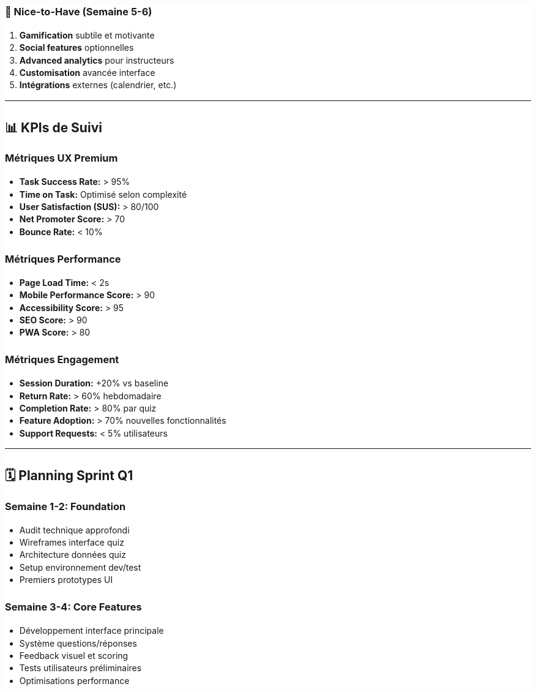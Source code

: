 ### 🎯 Nice-to-Have (Semaine 5-6)
1. **Gamification** subtile et motivante
2. **Social features** optionnelles
3. **Advanced analytics** pour instructeurs
4. **Customisation** avancée interface
5. **Intégrations** externes (calendrier, etc.)

---

## 📊 KPIs de Suivi

### Métriques UX Premium
- **Task Success Rate:** > 95%
- **Time on Task:** Optimisé selon complexité
- **User Satisfaction (SUS):** > 80/100
- **Net Promoter Score:** > 70
- **Bounce Rate:** < 10%

### Métriques Performance
- **Page Load Time:** < 2s
- **Mobile Performance Score:** > 90
- **Accessibility Score:** > 95
- **SEO Score:** > 90
- **PWA Score:** > 80

### Métriques Engagement
- **Session Duration:** +20% vs baseline
- **Return Rate:** > 60% hebdomadaire
- **Completion Rate:** > 80% par quiz
- **Feature Adoption:** > 70% nouvelles fonctionnalités
- **Support Requests:** < 5% utilisateurs

---

## 🗓️ Planning Sprint Q1

### Semaine 1-2: Foundation
- Audit technique approfondi
- Wireframes interface quiz
- Architecture données quiz
- Setup environnement dev/test
- Premiers prototypes UI

### Semaine 3-4: Core Features
- Développement interface principale
- Système questions/réponses
- Feedback visuel et scoring
- Tests utilisateurs préliminaires
- Optimisations performance
